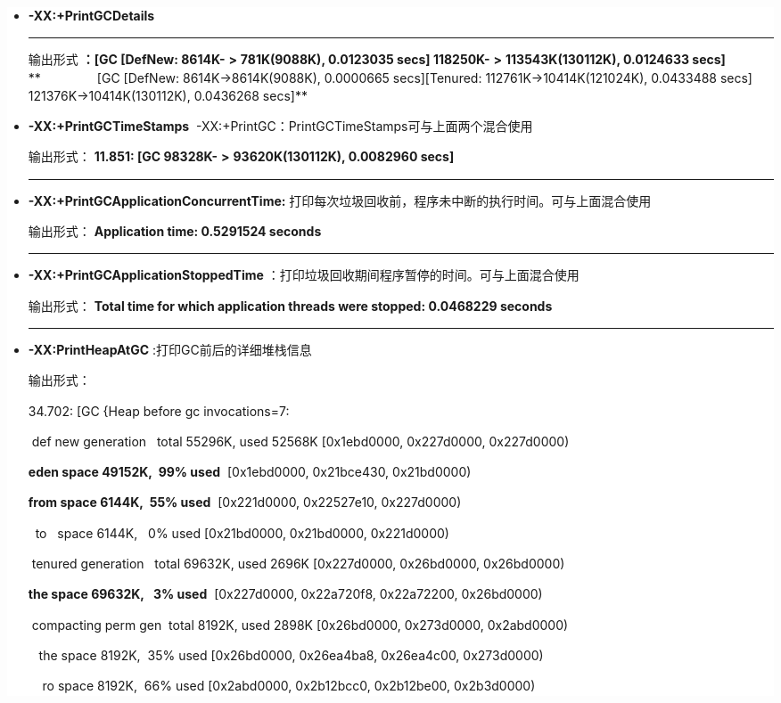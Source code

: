    * **-XX:+PrintGCDetails**
     ** **
     输出形式
     **：\[GC \[DefNew: 8614K-**
     **&gt;**
     **781K\(9088K\), 0.0123035 secs\] 118250K-**
     **&gt;**
     **113543K\(130112K\), 0.0124633 secs\]**
     **                \[GC \[DefNew: 8614K-&gt;8614K\(9088K\), 0.0000665 secs\]\[Tenured: 112761K-&gt;10414K\(121024K\), 0.0433488 secs\] 121376K-&gt;10414K\(130112K\), 0.0436268 secs\]**

   * **-XX:+PrintGCTimeStamps**
      -XX:+PrintGC：PrintGCTimeStamps可与上面两个混合使用
 
     输出形式：
     **11.851: \[GC 98328K-**
     **&gt;**
     **93620K\(130112K\), 0.0082960 secs\]**
     ** **
   * **-XX:+PrintGCApplicationConcurrentTime:**
     打印每次垃圾回收前，程序未中断的执行时间。可与上面混合使用
 
     输出形式：
     **Application time: 0.5291524 seconds**
     ** **
   * **-XX:+PrintGCApplicationStoppedTime**
     ：打印垃圾回收期间程序暂停的时间。可与上面混合使用
 
     输出形式：
     **Total time for which application threads were stopped: 0.0468229 seconds**
     ** **
   * **-XX:PrintHeapAtGC**
     :打印GC前后的详细堆栈信息
 
     输出形式：
 
     34.702: \[GC {Heap before gc invocations=7:
 
      def new generation   total 55296K, used 52568K \[0x1ebd0000, 0x227d0000, 0x227d0000\)
 
     **eden space 49152K,  99% used**
      \[0x1ebd0000, 0x21bce430, 0x21bd0000\)
 
     **from space 6144K,  55% used**
      \[0x221d0000, 0x22527e10, 0x227d0000\)
 
       to   space 6144K,   0% used \[0x21bd0000, 0x21bd0000, 0x221d0000\)
 
      tenured generation   total 69632K, used 2696K \[0x227d0000, 0x26bd0000, 0x26bd0000\)
 
     **the space 69632K,   3% used**
      \[0x227d0000, 0x22a720f8, 0x22a72200, 0x26bd0000\)
 
      compacting perm gen  total 8192K, used 2898K \[0x26bd0000, 0x273d0000, 0x2abd0000\)
 
        the space 8192K,  35% used \[0x26bd0000, 0x26ea4ba8, 0x26ea4c00, 0x273d0000\)
 
         ro space 8192K,  66% used \[0x2abd0000, 0x2b12bcc0, 0x2b12be00, 0x2b3d0000\)
 